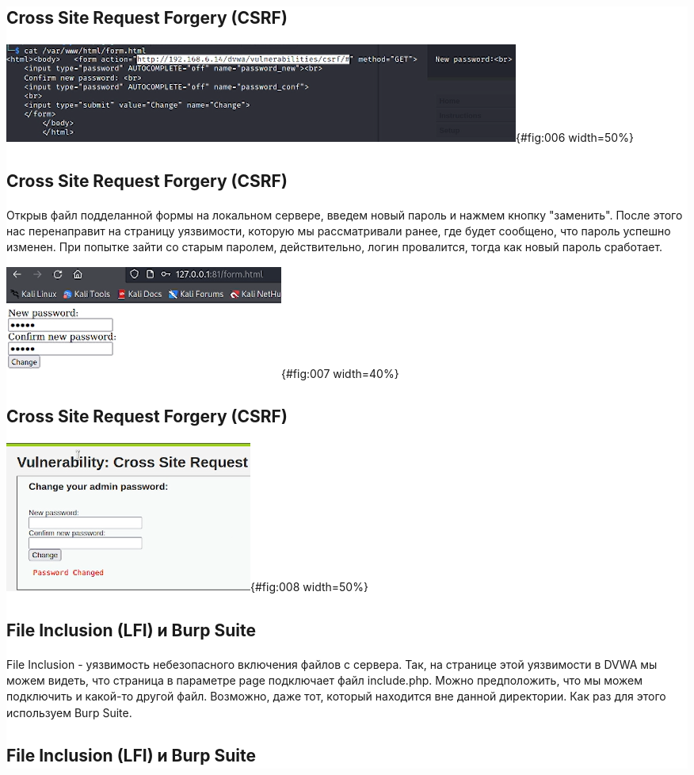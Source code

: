 ## Cross Site Request Forgery (CSRF)

![Подделанная форма](image/6.png){#fig:006 width=50%}

## Cross Site Request Forgery (CSRF)

Открыв файл подделанной формы на локальном сервере, введем новый пароль и нажмем кнопку "заменить". После этого нас перенаправит на страницу уязвимости, которую мы рассматривали ранее, где будет сообщено, что пароль успешно изменен. При попытке зайти со старым паролем, действительно, логин провалится, тогда как новый пароль сработает.

![Смена пароля](image/7.png){#fig:007 width=40%}

## Cross Site Request Forgery (CSRF)

![Редирект на уязвимую страницу](image/8.png){#fig:008 width=50%}

##  File Inclusion (LFI) и Burp Suite

File Inclusion - уязвимость небезопасного включения файлов с сервера. Так, на странице этой уязвимости в DVWA мы можем видеть, что страница в параметре page подключает файл include.php. Можно предположить, что мы можем подключить и какой-то другой файл. Возможно, даже тот, который находится вне данной директории. Как раз для этого используем Burp Suite.

##  File Inclusion (LFI) и Burp Suite
